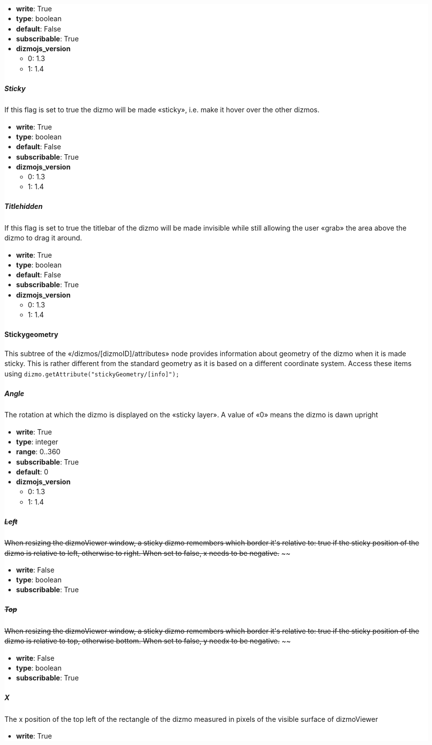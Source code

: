   * **write**: True
  * **type**: boolean
  * **default**: False
  * **subscribable**: True
  * **dizmojs_version**
    * 0: 1.3
    * 1: 1.4
##### Sticky #####
If this flag is set to true the dizmo will be made «sticky», i.e. make it hover over the other dizmos.
  * **write**: True
  * **type**: boolean
  * **default**: False
  * **subscribable**: True
  * **dizmojs_version**
    * 0: 1.3
    * 1: 1.4
##### Titlehidden #####
If this flag is set to true the titlebar of the dizmo will be made invisible while still allowing the user «grab» the area above the dizmo to drag it around.
  * **write**: True
  * **type**: boolean
  * **default**: False
  * **subscribable**: True
  * **dizmojs_version**
    * 0: 1.3
    * 1: 1.4
#### Stickygeometry ####
This subtree of the «/dizmos/[dizmoID]/attributes» node provides information about geometry of the dizmo when it is made sticky. This is rather different from the standard geometry as it is based on a different coordinate system. Access these items using `dizmo.getAttribute("stickyGeometry/[info]");`
##### Angle #####
The rotation at which the dizmo is displayed on the «sticky layer». A value of «0» means the dizmo is dawn upright
  * **write**: True
  * **type**: integer
  * **range**: 0..360
  * **subscribable**: True
  * **default**: 0
  * **dizmojs_version**
    * 0: 1.3
    * 1: 1.4
##### ~~Left~~ #####
~~When resizing the dizmoViewer window, a sticky dizmo remembers which border it's relative to: true if the sticky position of the dizmo is relative to left, otherwise to right.  When set to false, x needs to be negative.~~    ~~
  * **write**: False
  * **type**: boolean
  * **subscribable**: True
##### ~~Top~~ #####
~~When resizing the dizmoViewer window, a sticky dizmo remembers which border it's relative to: true if the sticky position of the dizmo is relative to top, otherwise bottom.  When set to false, y needx to be negative.~~    ~~
  * **write**: False
  * **type**: boolean
  * **subscribable**: True
##### X #####
The x position of the top left of the rectangle of the dizmo measured in pixels of the visible surface of dizmoViewer
  * **write**: True